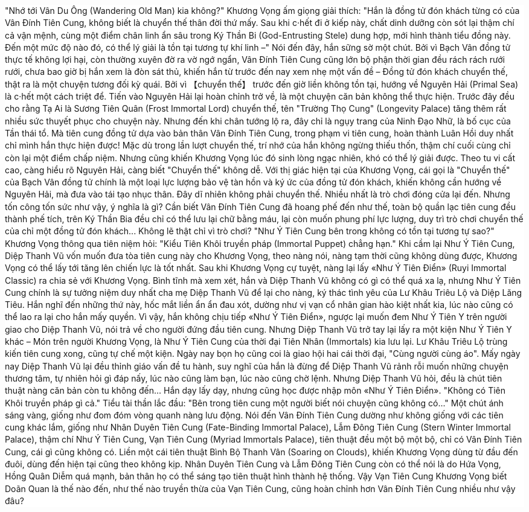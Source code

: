 "Nhớ tới Vân Du Ông (Wandering Old Man) kia không?" Khương Vọng ấm giọng giải thích: "Hắn là đồng tử đón khách từng có của Vân Đính Tiên Cung, không biết là chuyển thế thân đời thứ mấy. Sau khi c·hết đi ở kiếp này, chất dinh dưỡng còn sót lại thậm chí cả vận mệnh, cùng một điểm chân linh ẩn sâu trong Ký Thần Bi (God-Entrusting Stele) dung hợp, mới hình thành tiểu đồng này. Đến một mức độ nào đó, có thể lý giải là tồn tại tương tự khí linh –"
Nói đến đây, hắn sững sờ một chút.
Bởi vì Bạch Vân đồng tử thực tế không lợi hại, còn thường xuyên đờ ra vờ ngớ ngẩn, Vân Đính Tiên Cung cũng lớn bộ phận thời gian đều rách rách rưới rưới, chưa bao giờ bị hắn xem là đòn sát thủ, khiến hắn từ trước đến nay xem nhẹ một vấn đề –
Đồng tử đón khách chuyển thế, thật ra là một chuyện tương đối kỳ quái.
Bởi vì 【chuyển thế】 trước đến giờ liền không tồn tại, hướng về Nguyên Hải (Primal Sea) là c·hết một cách triệt để. Tiến vào Nguyên Hải lại hoàn chỉnh trở về, là một chuyện căn bản không thể thực hiện.
Trước đây đều cho rằng Tạ Ai là Sương Tiên Quân (Frost Immortal Lord) chuyển thế, tên "Trường Thọ Cung" (Longevity Palace) tăng thêm rất nhiều sức thuyết phục cho chuyện này. Nhưng đến khi chân tướng lộ ra, đây chỉ là ngụy trang của Ninh Đạo Nhữ, là bố cục của Tần thái tổ.
Mà tiên cung đồng tử dựa vào bản thân Vân Đính Tiên Cung, trong phạm vi tiên cung, hoàn thành Luân Hồi duy nhất chỉ mình hắn thực hiện được!
Mặc dù trong lần lượt chuyển thế, trí nhớ của hắn không ngừng thiếu thốn, thậm chí cuối cùng chỉ còn lại một điểm chấp niệm.
Nhưng cũng khiến Khương Vọng lúc đó sinh lòng ngạc nhiên, khó có thể lý giải được. Theo tu vi cất cao, càng hiểu rõ Nguyên Hải, càng biết "Chuyển thế" không dễ.
Với thị giác hiện tại của Khương Vọng, cái gọi là "Chuyển thế" của Bạch Vân đồng tử chính là một loại lực lượng bảo vệ tàn hồn và ký ức của đồng tử đón khách, khiến không cần hướng về Nguyên Hải, mà đưa vào tái tạo nhục thân.
Đây dĩ nhiên không phải chuyển thế.
Nhiều nhất là trò chơi đóng cửa lại đến.
Nhưng tốn công tốn sức như vậy, ý nghĩa là gì?
Cần biết Vân Đính Tiên Cung đã hoang phế đến như thế, toàn bộ quần lạc tiên cung đều thành phế tích, trên Ký Thần Bia đều chỉ có thể lưu lại chữ bằng máu, lại còn muốn phung phí lực lượng, duy trì trò chơi chuyển thế của chỉ một đồng tử đón khách... Không lẽ thật chỉ vì trò chơi?
"Như Ý Tiên Cung bên trong không có tồn tại tương tự sao?" Khương Vọng thông qua tiên niệm hỏi: "Kiểu Tiên Khôi truyền pháp (Immortal Puppet) chẳng hạn."
Khi cầm lại Như Ý Tiên Cung, Diệp Thanh Vũ vốn muốn đưa tòa tiên cung này cho Khương Vọng, theo nàng nói, nàng tạm thời cũng không dùng được, Khương Vọng có thể lấy tới tăng lên chiến lực là tốt nhất.
Sau khi Khương Vọng cự tuyệt, nàng lại lấy «Như Ý Tiên Điển» (Ruyi Immortal Classic) ra chia sẻ với Khương Vọng.
Bình tĩnh mà xem xét, hắn và Diệp Thanh Vũ không có gì có thể quá xa lạ, nhưng Như Ý Tiên Cung chính là sự tưởng niệm duy nhất cha mẹ Diệp Thanh Vũ để lại cho nàng, ký thác tình yêu của Lư Khâu Triêu Lộ và Diệp Lăng Tiêu. Hắn nghĩ đến những thứ này, hốc mắt liền ẩn ẩn đau xót, dường như vị vạn cổ nhân gian hào kiệt nhất kia, lúc nào cũng có thể lao ra lại cho hắn mấy quyền.
Vì vậy, hắn không chịu tiếp «Như Ý Tiên Điển», ngược lại muốn đem Như Ý Tiên Y trên người giao cho Diệp Thanh Vũ, nói trả về cho người đứng đầu tiên cung.
Nhưng Diệp Thanh Vũ trở tay lại lấy ra một kiện Như Ý Tiên Y khác –
Món trên người Khương Vọng, là Như Ý Tiên Cung của thời đại Tiên Nhân (Immortals) kia lưu lại. Lư Khâu Triêu Lộ trùng kiến tiên cung xong, cũng tự chế một kiện.
Ngày nay bọn họ cũng coi là giao hội hai cái thời đại, "Cùng người cùng áo".
Mấy ngày nay Diệp Thanh Vũ lại đều thỉnh giáo vấn đề tu hành, suy nghĩ của hắn là đừng để Diệp Thanh Vũ rảnh rỗi muốn những chuyện thương tâm, tự nhiên hỏi gì đáp nấy, lúc nào cũng làm bạn, lúc nào cũng chờ lệnh. Nhưng Diệp Thanh Vũ hỏi, đều là chút tiên thuật nàng căn bản còn tu không đến...
Hắn dạy lấy dạy, nhưng cũng học được nhập môn «Như Ý Tiên Điển».
"Không có Tiên Khôi truyền pháp gì cả." Tiểu tài thần lắc đầu: "Bên trong tiên cung một người biết nói chuyện cũng không có..."
Một chút ánh sáng vàng, giống như đom đóm vòng quanh nàng lưu động.
Nói đến Vân Đính Tiên Cung dường như không giống với các tiên cung khác lắm, giống như Nhân Duyên Tiên Cung (Fate-Binding Immortal Palace), Lẫm Đông Tiên Cung (Stern Winter Immortal Palace), thậm chí Như Ý Tiên Cung, Vạn Tiên Cung (Myriad Immortals Palace), tiên thuật đều một bộ một bộ, chỉ có Vân Đính Tiên Cung, cái gì cũng không có. Liền một cái tiên thuật Bình Bộ Thanh Vân (Soaring on Clouds), khiến Khương Vọng dùng từ đầu đến đuôi, dùng đến hiện tại cũng theo không kịp. Nhân Duyên Tiên Cung và Lẫm Đông Tiên Cung còn có thể nói là do Hứa Vọng, Hồng Quân Diễm quá mạnh, bản thân họ có thể sáng tạo tiên thuật hình thành hệ thống.
Vậy Vạn Tiên Cung Khương Vọng biết Doãn Quan là thế nào đến, như thế nào truyền thừa của Vạn Tiên Cung, cũng hoàn chỉnh hơn Vân Đính Tiên Cung nhiều như vậy đâu?